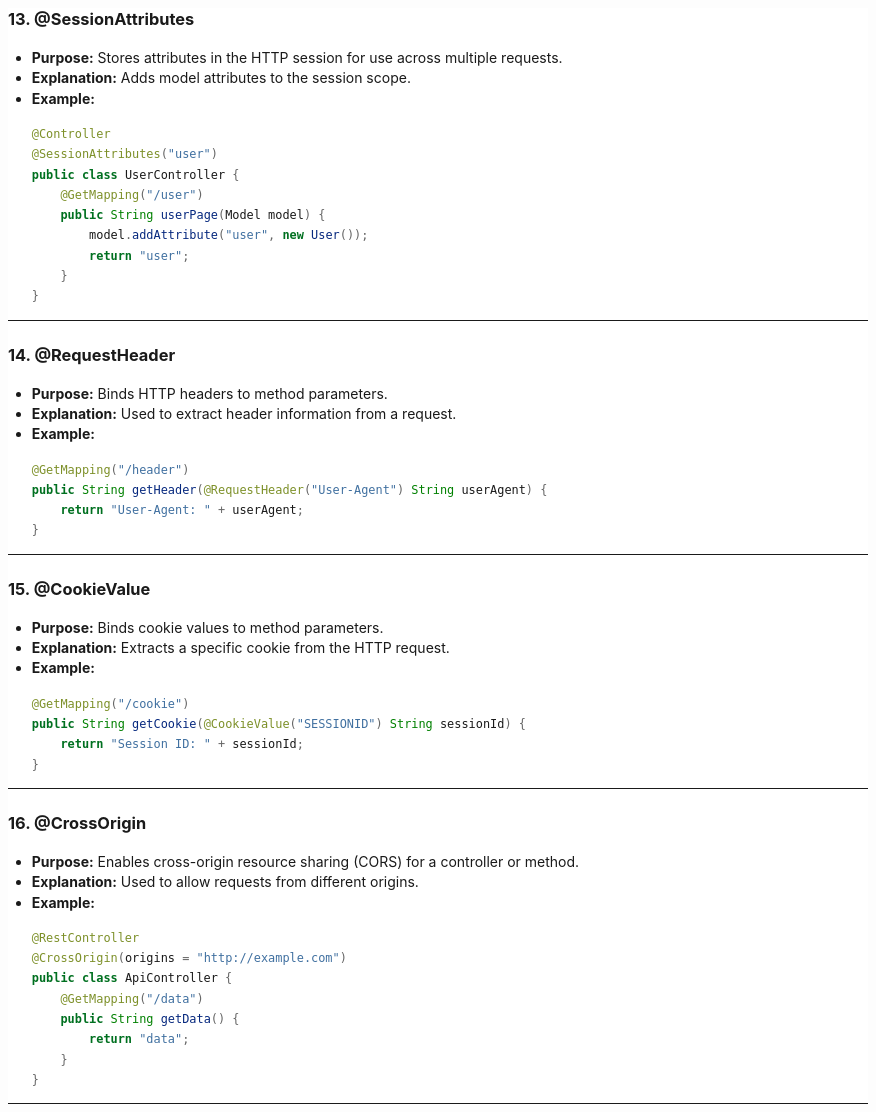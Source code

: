 
### **13. @SessionAttributes**  
- **Purpose:** Stores attributes in the HTTP session for use across multiple requests.  
- **Explanation:** Adds model attributes to the session scope.  
- **Example:**
  ```java
  @Controller
  @SessionAttributes("user")
  public class UserController {
      @GetMapping("/user")
      public String userPage(Model model) {
          model.addAttribute("user", new User());
          return "user";
      }
  }
  ```

---

### **14. @RequestHeader**  
- **Purpose:** Binds HTTP headers to method parameters.  
- **Explanation:** Used to extract header information from a request.  
- **Example:**
  ```java
  @GetMapping("/header")
  public String getHeader(@RequestHeader("User-Agent") String userAgent) {
      return "User-Agent: " + userAgent;
  }
  ```

---

### **15. @CookieValue**  
- **Purpose:** Binds cookie values to method parameters.  
- **Explanation:** Extracts a specific cookie from the HTTP request.  
- **Example:**
  ```java
  @GetMapping("/cookie")
  public String getCookie(@CookieValue("SESSIONID") String sessionId) {
      return "Session ID: " + sessionId;
  }
  ```

---

### **16. @CrossOrigin**  
- **Purpose:** Enables cross-origin resource sharing (CORS) for a controller or method.  
- **Explanation:** Used to allow requests from different origins.  
- **Example:**
  ```java
  @RestController
  @CrossOrigin(origins = "http://example.com")
  public class ApiController {
      @GetMapping("/data")
      public String getData() {
          return "data";
      }
  }
  ```

---